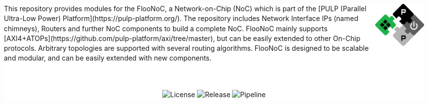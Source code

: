 <img src="docs/img/pulp_logo_icon.svg" alt="Logo" width="100" align="right">
</a>
This repository provides modules for the FlooNoC, a Network-on-Chip (NoC) which is part of the [PULP (Parallel Ultra-Low Power) Platform](https://pulp-platform.org/). The repository includes Network Interface IPs (named chimneys), Routers and further NoC components to build a complete NoC. FlooNoC mainly supports [AXI4+ATOPs](https://github.com/pulp-platform/axi/tree/master), but can be easily extended to other On-Chip protocols. Arbitrary topologies are supported with several routing algorithms. FlooNoC is designed to be scalable and modular, and can be easily extended with new components. <br><br><br>

<div align="center">

![License](https://img.shields.io/badge/license-SHL--0.51-green)
![Release](https://iis-git.ee.ethz.ch/axi-noc/floo_noc/-/badges/release.svg)
![Pipeline](https://iis-git.ee.ethz.ch/axi-noc/floo_noc/badges/master/pipeline.svg)
